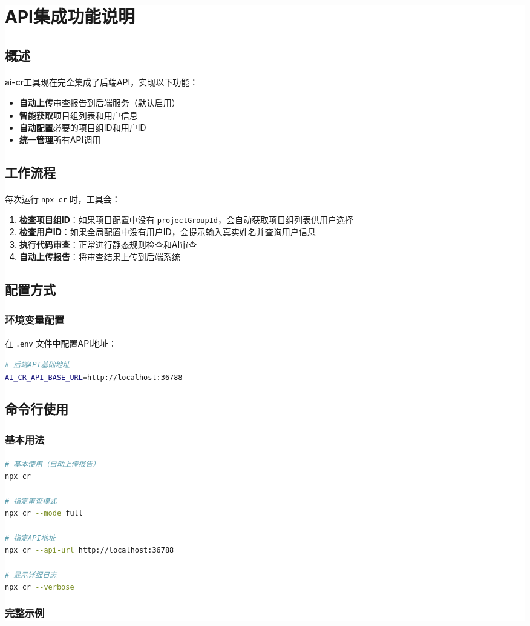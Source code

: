 # API集成功能说明

## 概述

ai-cr工具现在完全集成了后端API，实现以下功能：

- **自动上传**审查报告到后端服务（默认启用）
- **智能获取**项目组列表和用户信息
- **自动配置**必要的项目组ID和用户ID
- **统一管理**所有API调用

## 工作流程

每次运行 `npx cr` 时，工具会：

1. **检查项目组ID**：如果项目配置中没有 `projectGroupId`，会自动获取项目组列表供用户选择
2. **检查用户ID**：如果全局配置中没有用户ID，会提示输入真实姓名并查询用户信息
3. **执行代码审查**：正常进行静态规则检查和AI审查
4. **自动上传报告**：将审查结果上传到后端系统

## 配置方式

### 环境变量配置

在 `.env` 文件中配置API地址：

```bash
# 后端API基础地址
AI_CR_API_BASE_URL=http://localhost:36788
```

## 命令行使用

### 基本用法

```bash
# 基本使用（自动上传报告）
npx cr

# 指定审查模式
npx cr --mode full

# 指定API地址
npx cr --api-url http://localhost:36788

# 显示详细日志
npx cr --verbose
```

### 完整示例
